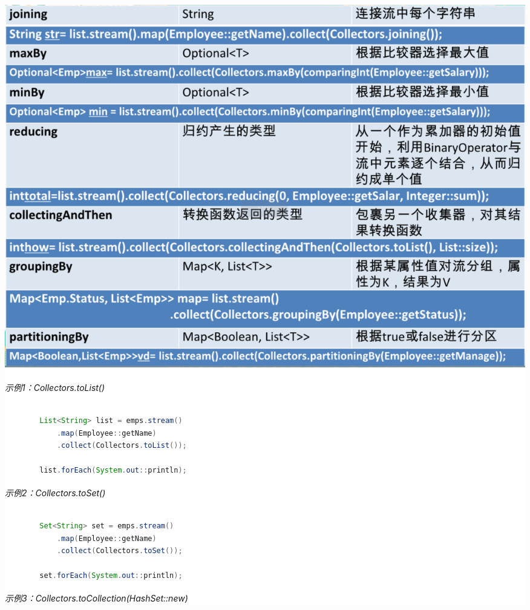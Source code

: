 ![](images/java8终止操作之收集Collectors2.png)

###### 示例1：Collectors.toList()

``` java
		List<String> list = emps.stream()
			.map(Employee::getName)
			.collect(Collectors.toList());
		
		list.forEach(System.out::println);
```

###### 示例2：Collectors.toSet()

``` java
		Set<String> set = emps.stream()
			.map(Employee::getName)
			.collect(Collectors.toSet());
		
		set.forEach(System.out::println);
```

###### 示例3：Collectors.toCollection(HashSet::new)

